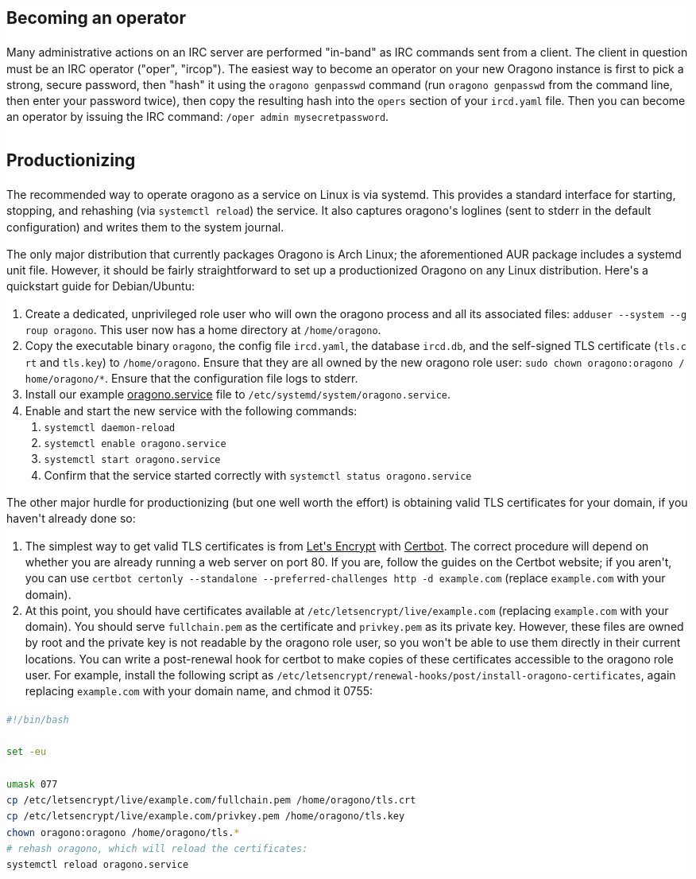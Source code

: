 ## Becoming an operator

Many administrative actions on an IRC server are performed "in-band" as IRC commands sent from a client. The client in question must be an IRC operator ("oper", "ircop"). The easiest way to become an operator on your new Oragono instance is first to pick a strong, secure password, then "hash" it using the `oragono genpasswd` command (run `oragono genpasswd` from the command line, then enter your password twice), then copy the resulting hash into the `opers` section of your `ircd.yaml` file. Then you can become an operator by issuing the IRC command: `/oper admin mysecretpassword`.


## Productionizing

The recommended way to operate oragono as a service on Linux is via systemd. This provides a standard interface for starting, stopping, and rehashing (via `systemctl reload`) the service. It also captures oragono's loglines (sent to stderr in the default configuration) and writes them to the system journal.

The only major distribution that currently packages Oragono is Arch Linux; the aforementioned AUR package includes a systemd unit file. However, it should be fairly straightforward to set up a productionized Oragono on any Linux distribution. Here's a quickstart guide for Debian/Ubuntu:

1. Create a dedicated, unprivileged role user who will own the oragono process and all its associated files: `adduser --system --group oragono`. This user now has a home directory at `/home/oragono`.
1. Copy the executable binary `oragono`, the config file `ircd.yaml`, the database `ircd.db`, and the self-signed TLS certificate (`tls.crt` and `tls.key`) to `/home/oragono`. Ensure that they are all owned by the new oragono role user: `sudo chown oragono:oragono /home/oragono/*`. Ensure that the configuration file logs to stderr.
1. Install our example [oragono.service](https://github.com/oragono/oragono/blob/master/distrib/systemd/oragono.service) file to `/etc/systemd/system/oragono.service`.
1. Enable and start the new service with the following commands:
    1. `systemctl daemon-reload`
    1. `systemctl enable oragono.service`
    1. `systemctl start oragono.service`
    1. Confirm that the service started correctly with `systemctl status oragono.service`

The other major hurdle for productionizing (but one well worth the effort) is obtaining valid TLS certificates for your domain, if you haven't already done so:

1. The simplest way to get valid TLS certificates is from [Let's Encrypt](https://letsencrypt.org/) with [Certbot](https://certbot.eff.org/). The correct procedure will depend on whether you are already running a web server on port 80. If you are, follow the guides on the Certbot website; if you aren't, you can use `certbot certonly --standalone --preferred-challenges http -d example.com` (replace `example.com` with your domain).
1. At this point, you should have certificates available at `/etc/letsencrypt/live/example.com` (replacing `example.com` with your domain). You should serve `fullchain.pem` as the certificate and `privkey.pem` as its private key. However, these files are owned by root and the private key is not readable by the oragono role user, so you won't be able to use them directly in their current locations. You can write a post-renewal hook for certbot to make copies of these certificates accessible to the oragono role user. For example, install the following script as `/etc/letsencrypt/renewal-hooks/post/install-oragono-certificates`, again replacing `example.com` with your domain name, and chmod it 0755:

````bash
#!/bin/bash

set -eu

umask 077
cp /etc/letsencrypt/live/example.com/fullchain.pem /home/oragono/tls.crt
cp /etc/letsencrypt/live/example.com/privkey.pem /home/oragono/tls.key
chown oragono:oragono /home/oragono/tls.*
# rehash oragono, which will reload the certificates:
systemctl reload oragono.service
````
